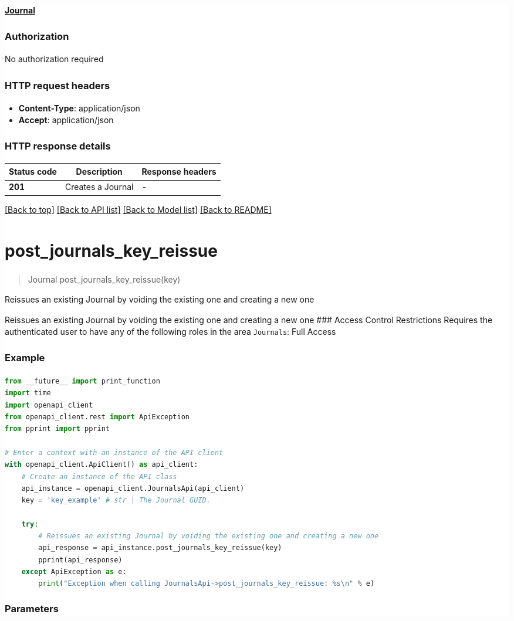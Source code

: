 [**Journal**](Journal.md)

### Authorization

No authorization required

### HTTP request headers

 - **Content-Type**: application/json
 - **Accept**: application/json

### HTTP response details
| Status code | Description | Response headers |
|-------------|-------------|------------------|
**201** | Creates a Journal |  -  |

[[Back to top]](#) [[Back to API list]](../README.md#documentation-for-api-endpoints) [[Back to Model list]](../README.md#documentation-for-models) [[Back to README]](../README.md)

# **post_journals_key_reissue**
> Journal post_journals_key_reissue(key)

Reissues an existing Journal by voiding the existing one and creating a new one

Reissues an existing Journal by voiding the existing one and creating a new one  ### Access Control Restrictions  Requires the authenticated user to have any of the following roles in the area `Journals`: Full Access

### Example

```python
from __future__ import print_function
import time
import openapi_client
from openapi_client.rest import ApiException
from pprint import pprint

# Enter a context with an instance of the API client
with openapi_client.ApiClient() as api_client:
    # Create an instance of the API class
    api_instance = openapi_client.JournalsApi(api_client)
    key = 'key_example' # str | The Journal GUID.

    try:
        # Reissues an existing Journal by voiding the existing one and creating a new one
        api_response = api_instance.post_journals_key_reissue(key)
        pprint(api_response)
    except ApiException as e:
        print("Exception when calling JournalsApi->post_journals_key_reissue: %s\n" % e)
```

### Parameters
